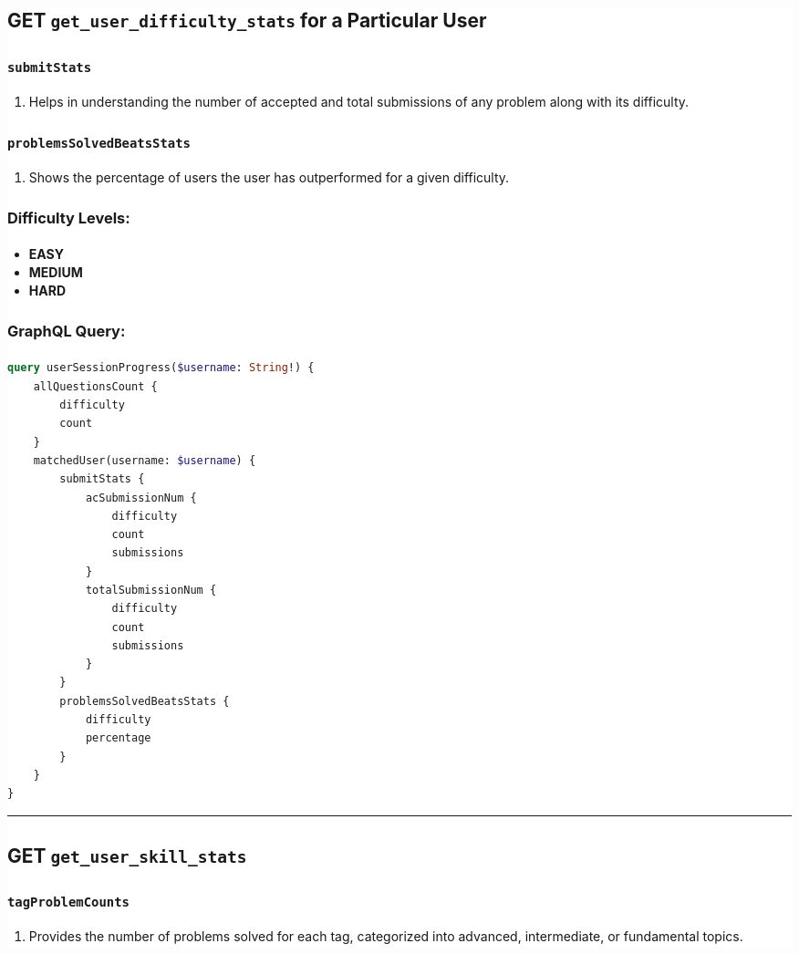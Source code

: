 
## GET `get_user_difficulty_stats` for a Particular User

### `submitStats`
1. Helps in understanding the number of accepted and total submissions of any problem along with its difficulty.

### `problemsSolvedBeatsStats`
1. Shows the percentage of users the user has outperformed for a given difficulty.

### Difficulty Levels:
- **EASY**
- **MEDIUM**
- **HARD**

### GraphQL Query:
```graphql
query userSessionProgress($username: String!) {
    allQuestionsCount {
        difficulty
        count
    }
    matchedUser(username: $username) {
        submitStats {
            acSubmissionNum {
                difficulty
                count
                submissions
            }
            totalSubmissionNum {
                difficulty
                count
                submissions
            }
        }
        problemsSolvedBeatsStats {
            difficulty
            percentage
        }
    }
}
```

---

## GET `get_user_skill_stats`

### `tagProblemCounts`
1. Provides the number of problems solved for each tag, categorized into advanced, intermediate, or fundamental topics.
